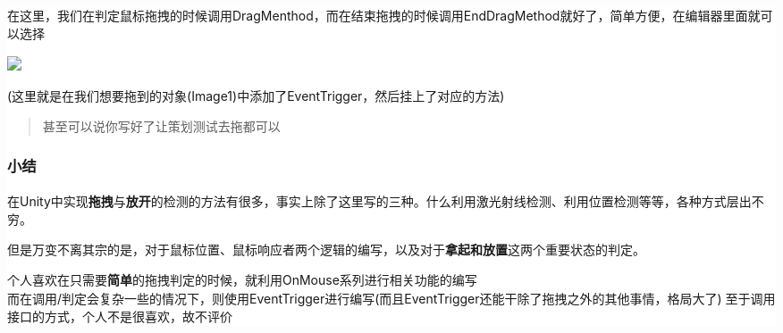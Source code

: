 
在这里，我们在判定鼠标拖拽的时候调用DragMenthod，而在结束拖拽的时候调用EndDragMethod就好了，简单方便，在编辑器里面就可以选择

![](https://i.loli.net/2021/11/08/qWabgLo3ZSJHUdT.png)

(这里就是在我们想要拖到的对象(Image1)中添加了EventTrigger，然后挂上了对应的方法)

> 甚至可以说你写好了让策划测试去拖都可以

### 小结
在Unity中实现**拖拽**与**放开**的检测的方法有很多，事实上除了这里写的三种。什么利用激光射线检测、利用位置检测等等，各种方式层出不穷。   

但是万变不离其宗的是，对于鼠标位置、鼠标响应者两个逻辑的编写，以及对于**拿起和放置**这两个重要状态的判定。

个人喜欢在只需要**简单**的拖拽判定的时候，就利用OnMouse系列进行相关功能的编写   
而在调用/判定会复杂一些的情况下，则使用EventTrigger进行编写(而且EventTrigger还能干除了拖拽之外的其他事情，格局大了)
至于调用接口的方式，个人不是很喜欢，故不评价

